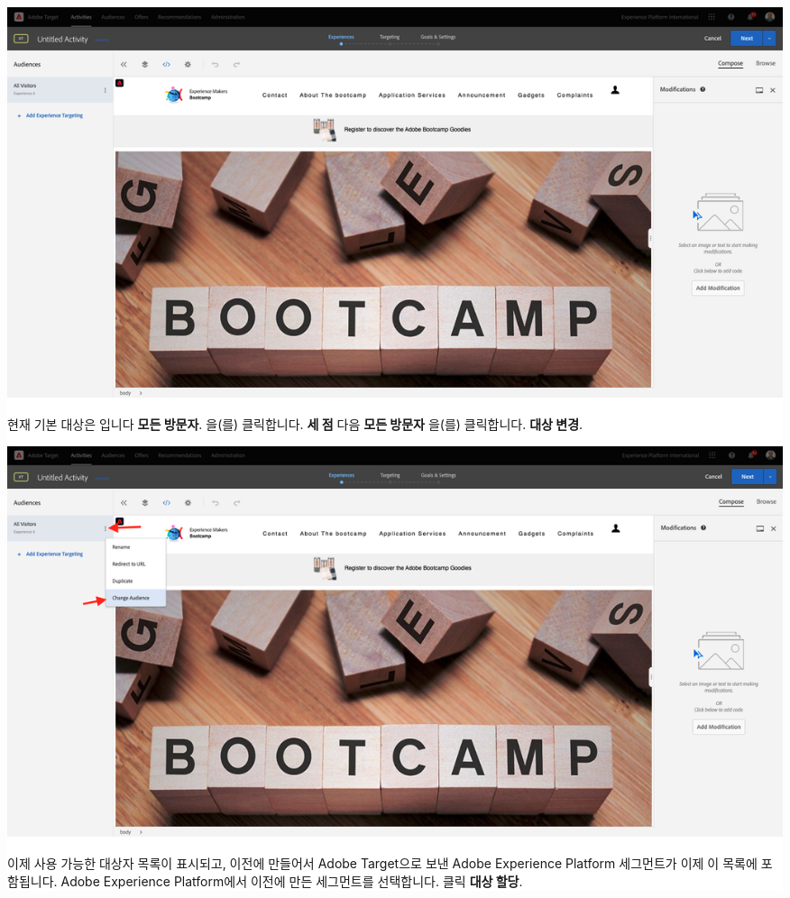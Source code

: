 ![RTCDP](./images/atform1.png)

현재 기본 대상은 입니다 **모든 방문자**. 을(를) 클릭합니다. **세 점** 다음 **모든 방문자** 을(를) 클릭합니다. **대상 변경**.

![RTCDP](./images/atform3.png)

이제 사용 가능한 대상자 목록이 표시되고, 이전에 만들어서 Adobe Target으로 보낸 Adobe Experience Platform 세그먼트가 이제 이 목록에 포함됩니다. Adobe Experience Platform에서 이전에 만든 세그먼트를 선택합니다. 클릭 **대상 할당**.
